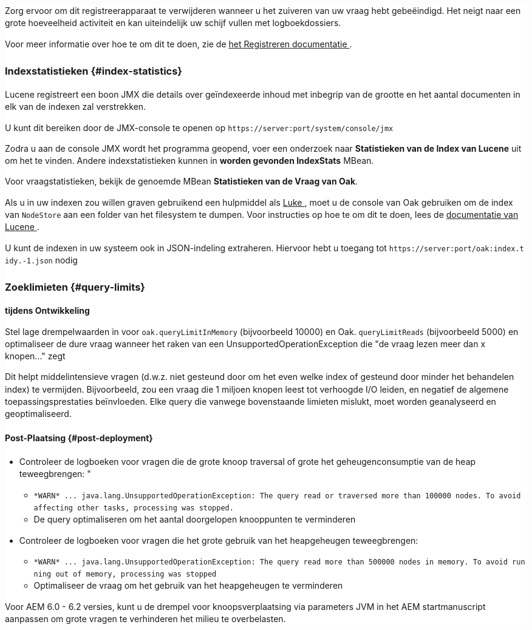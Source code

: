 Zorg ervoor om dit registreerapparaat te verwijderen wanneer u het zuiveren van uw vraag hebt gebeëindigd. Het neigt naar een grote hoeveelheid activiteit en kan uiteindelijk uw schijf vullen met logboekdossiers.

Voor meer informatie over hoe te om dit te doen, zie de [ het Registreren documentatie ](/help/sites-deploying/configure-logging.md).

### Indexstatistieken {#index-statistics}

Lucene registreert een boon JMX die details over geïndexeerde inhoud met inbegrip van de grootte en het aantal documenten in elk van de indexen zal verstrekken.

U kunt dit bereiken door de JMX-console te openen op `https://server:port/system/console/jmx`

Zodra u aan de console JMX wordt het programma geopend, voer een onderzoek naar **Statistieken van de Index van Lucene** uit om het te vinden. Andere indexstatistieken kunnen in **worden gevonden IndexStats** MBean.

Voor vraagstatistieken, bekijk de genoemde MBean **Statistieken van de Vraag van Oak**.

Als u in uw indexen zou willen graven gebruikend een hulpmiddel als [ Luke ](https://code.google.com/archive/p/luke/), moet u de console van Oak gebruiken om de index van `NodeStore` aan een folder van het filesystem te dumpen. Voor instructies op hoe te om dit te doen, lees de [ documentatie van Lucene ](https://jackrabbit.apache.org/oak/docs/query/lucene.html).

U kunt de indexen in uw systeem ook in JSON-indeling extraheren. Hiervoor hebt u toegang tot `https://server:port/oak:index.tidy.-1.json` nodig

### Zoeklimieten {#query-limits}

**tijdens Ontwikkeling**

Stel lage drempelwaarden in voor `oak.queryLimitInMemory` (bijvoorbeeld 10000) en Oak. `queryLimitReads` (bijvoorbeeld 5000) en optimaliseer de dure vraag wanneer het raken van een UnsupportedOperationException die &quot;de vraag lezen meer dan x knopen...&quot; zegt

Dit helpt middelintensieve vragen (d.w.z. niet gesteund door om het even welke index of gesteund door minder het behandelen index) te vermijden. Bijvoorbeeld, zou een vraag die 1 miljoen knopen leest tot verhoogde I/O leiden, en negatief de algemene toepassingsprestaties beïnvloeden. Elke query die vanwege bovenstaande limieten mislukt, moet worden geanalyseerd en geoptimaliseerd.

#### **Post-Plaatsing** {#post-deployment}

* Controleer de logboeken voor vragen die de grote knoop traversal of grote het geheugenconsumptie van de heap teweegbrengen: &quot;

   * `*WARN* ... java.lang.UnsupportedOperationException: The query read or traversed more than 100000 nodes. To avoid affecting other tasks, processing was stopped.`
   * De query optimaliseren om het aantal doorgelopen knooppunten te verminderen

* Controleer de logboeken voor vragen die het grote gebruik van het heapgeheugen teweegbrengen:

   * `*WARN* ... java.lang.UnsupportedOperationException: The query read more than 500000 nodes in memory. To avoid running out of memory, processing was stopped`
   * Optimaliseer de vraag om het gebruik van het heapgeheugen te verminderen

Voor AEM 6.0 - 6.2 versies, kunt u de drempel voor knoopsverplaatsing via parameters JVM in het AEM startmanuscript aanpassen om grote vragen te verhinderen het milieu te overbelasten.
